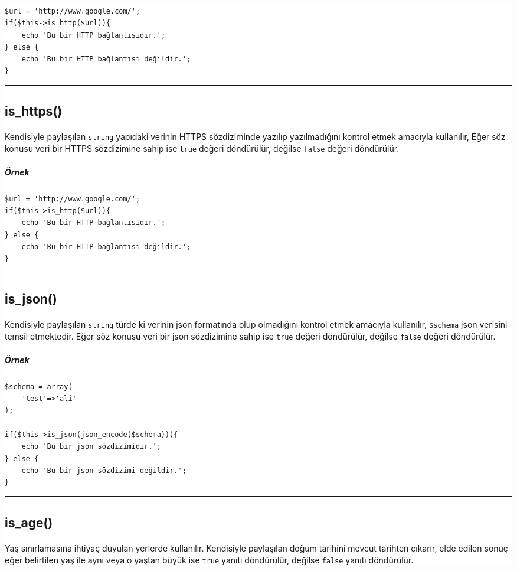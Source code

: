     $url = 'http://www.google.com/';
    if($this->is_http($url)){
        echo 'Bu bir HTTP bağlantısıdır.';
    } else {
        echo 'Bu bir HTTP bağlantısı değildir.';
    }

----------


## is_https()

Kendisiyle paylaşılan `string` yapıdaki verinin HTTPS sözdiziminde yazılıp yazılmadığını kontrol etmek amacıyla kullanılır, Eğer söz konusu veri bir HTTPS sözdizimine sahip ise `true` değeri döndürülür, değilse `false` değeri döndürülür.

##### Örnek

    $url = 'http://www.google.com/';
    if($this->is_http($url)){
        echo 'Bu bir HTTP bağlantısıdır.';
    } else {
        echo 'Bu bir HTTP bağlantısı değildir.';
    }

    
----------

## is_json()

Kendisiyle paylaşılan `string` türde ki verinin json formatında olup olmadığını kontrol etmek amacıyla kullanılır, `$schema` json verisini temsil etmektedir. Eğer söz konusu veri bir json sözdizimine sahip ise `true` değeri döndürülür, değilse `false` değeri döndürülür.

##### Örnek

    $schema = array(
        'test'=>'ali'
    );
    
    if($this->is_json(json_encode($schema))){
        echo 'Bu bir json sözdizimidir.';
    } else {
        echo 'Bu bir json sözdizimi değildir.';
    }

    
        
----------

## is_age()

Yaş sınırlamasına ihtiyaç duyulan yerlerde kullanılır. Kendisiyle paylaşılan doğum tarihini mevcut tarihten çıkarır, elde edilen sonuç eğer belirtilen yaş ile aynı veya o yaştan büyük ise `true` yanıtı döndürülür, değilse `false` yanıtı döndürülür.
